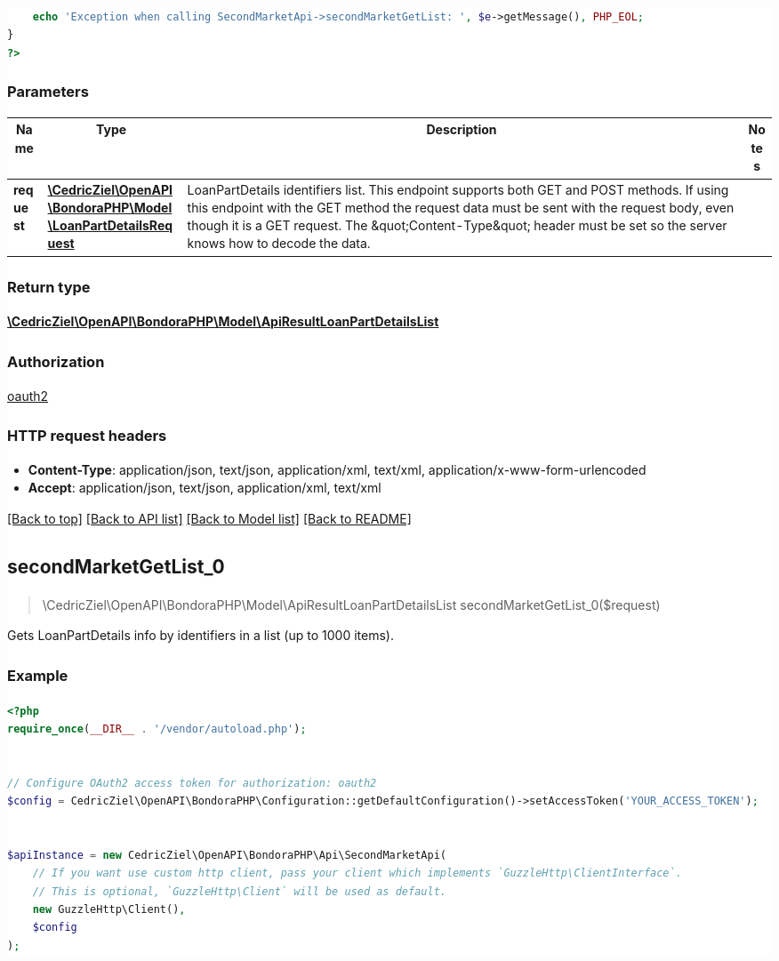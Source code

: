 ```php
    echo 'Exception when calling SecondMarketApi->secondMarketGetList: ', $e->getMessage(), PHP_EOL;
}
?>
```

### Parameters


Name | Type | Description  | Notes
------------- | ------------- | ------------- | -------------
 **request** | [**\CedricZiel\OpenAPI\BondoraPHP\Model\LoanPartDetailsRequest**](../Model/LoanPartDetailsRequest.md)| LoanPartDetails identifiers list.              This endpoint supports both GET and POST methods.              If using this endpoint with the GET method the request data must be sent with the request body, even though it is a GET request.              The \&quot;Content-Type\&quot; header must be set so the server knows how to decode the data. |

### Return type

[**\CedricZiel\OpenAPI\BondoraPHP\Model\ApiResultLoanPartDetailsList**](../Model/ApiResultLoanPartDetailsList.md)

### Authorization

[oauth2](../../README.md#oauth2)

### HTTP request headers

- **Content-Type**: application/json, text/json, application/xml, text/xml, application/x-www-form-urlencoded
- **Accept**: application/json, text/json, application/xml, text/xml

[[Back to top]](#) [[Back to API list]](../../README.md#documentation-for-api-endpoints)
[[Back to Model list]](../../README.md#documentation-for-models)
[[Back to README]](../../README.md)


## secondMarketGetList_0

> \CedricZiel\OpenAPI\BondoraPHP\Model\ApiResultLoanPartDetailsList secondMarketGetList_0($request)

Gets LoanPartDetails info by identifiers in a list (up to 1000 items).

### Example

```php
<?php
require_once(__DIR__ . '/vendor/autoload.php');


// Configure OAuth2 access token for authorization: oauth2
$config = CedricZiel\OpenAPI\BondoraPHP\Configuration::getDefaultConfiguration()->setAccessToken('YOUR_ACCESS_TOKEN');


$apiInstance = new CedricZiel\OpenAPI\BondoraPHP\Api\SecondMarketApi(
    // If you want use custom http client, pass your client which implements `GuzzleHttp\ClientInterface`.
    // This is optional, `GuzzleHttp\Client` will be used as default.
    new GuzzleHttp\Client(),
    $config
);
```